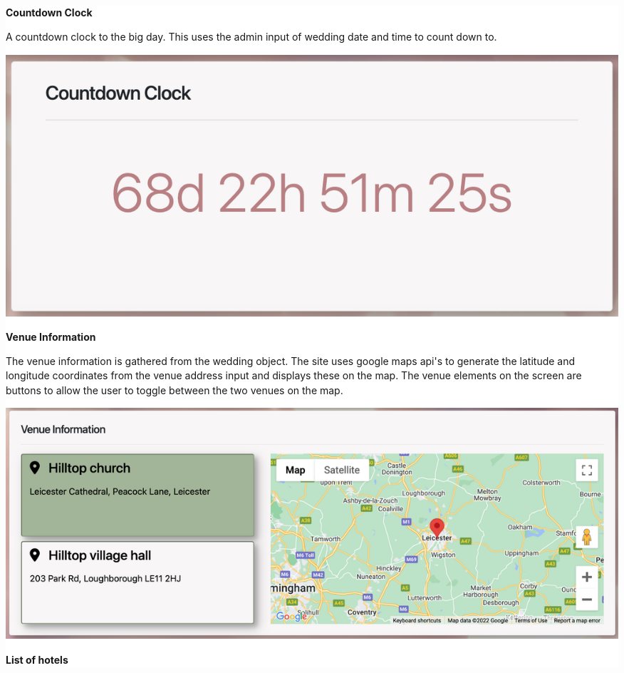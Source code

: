 **Countdown Clock**

A countdown clock to the big day. This uses the admin input of wedding date and time to count down to.

![Clock](/static/media/readme_images/clock.png)

**Venue Information**

The venue information is gathered from the wedding object. The site uses google maps api's to generate the latitude and longitude coordinates from the venue address input and displays these on the map. The venue elements on the screen are buttons to allow the user to toggle between the two venues on the map. 

![Venue](/static/media/readme_images/venue.png)

**List of hotels**
